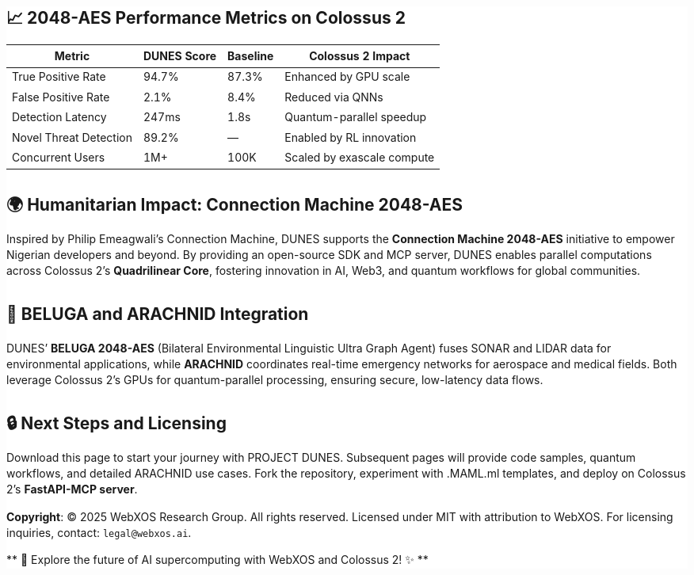 ## 📈 **2048-AES Performance Metrics on Colossus 2**  

| Metric                  | DUNES Score | Baseline | Colossus 2 Impact |  
|-------------------------|-------------|----------|-------------------|  
| True Positive Rate      | 94.7%       | 87.3%    | Enhanced by GPU scale |  
| False Positive Rate     | 2.1%        | 8.4%     | Reduced via QNNs |  
| Detection Latency       | 247ms       | 1.8s     | Quantum-parallel speedup |  
| Novel Threat Detection  | 89.2%       | —        | Enabled by RL innovation |  
| Concurrent Users        | 1M+         | 100K     | Scaled by exascale compute |  

## 🌍 **Humanitarian Impact: Connection Machine 2048-AES**  
Inspired by Philip Emeagwali’s Connection Machine, DUNES supports the **Connection Machine 2048-AES** initiative to empower Nigerian developers and beyond. By providing an open-source SDK and MCP server, DUNES enables parallel computations across Colossus 2’s **Quadrilinear Core**, fostering innovation in AI, Web3, and quantum workflows for global communities.  

## 🐋 **BELUGA and ARACHNID Integration**  
DUNES’ **BELUGA 2048-AES** (Bilateral Environmental Linguistic Ultra Graph Agent) fuses SONAR and LIDAR data for environmental applications, while **ARACHNID** coordinates real-time emergency networks for aerospace and medical fields. Both leverage Colossus 2’s GPUs for quantum-parallel processing, ensuring secure, low-latency data flows.  

## 🔒 **Next Steps and Licensing**  
Download this page to start your journey with PROJECT DUNES. Subsequent pages will provide code samples, quantum workflows, and detailed ARACHNID use cases. Fork the repository, experiment with .MAML.ml templates, and deploy on Colossus 2’s **FastAPI-MCP server**.  

**Copyright**: © 2025 WebXOS Research Group. All rights reserved. Licensed under MIT with attribution to WebXOS. For licensing inquiries, contact: `legal@webxos.ai`.  

** 🐪 Explore the future of AI supercomputing with WebXOS and Colossus 2! ✨ **